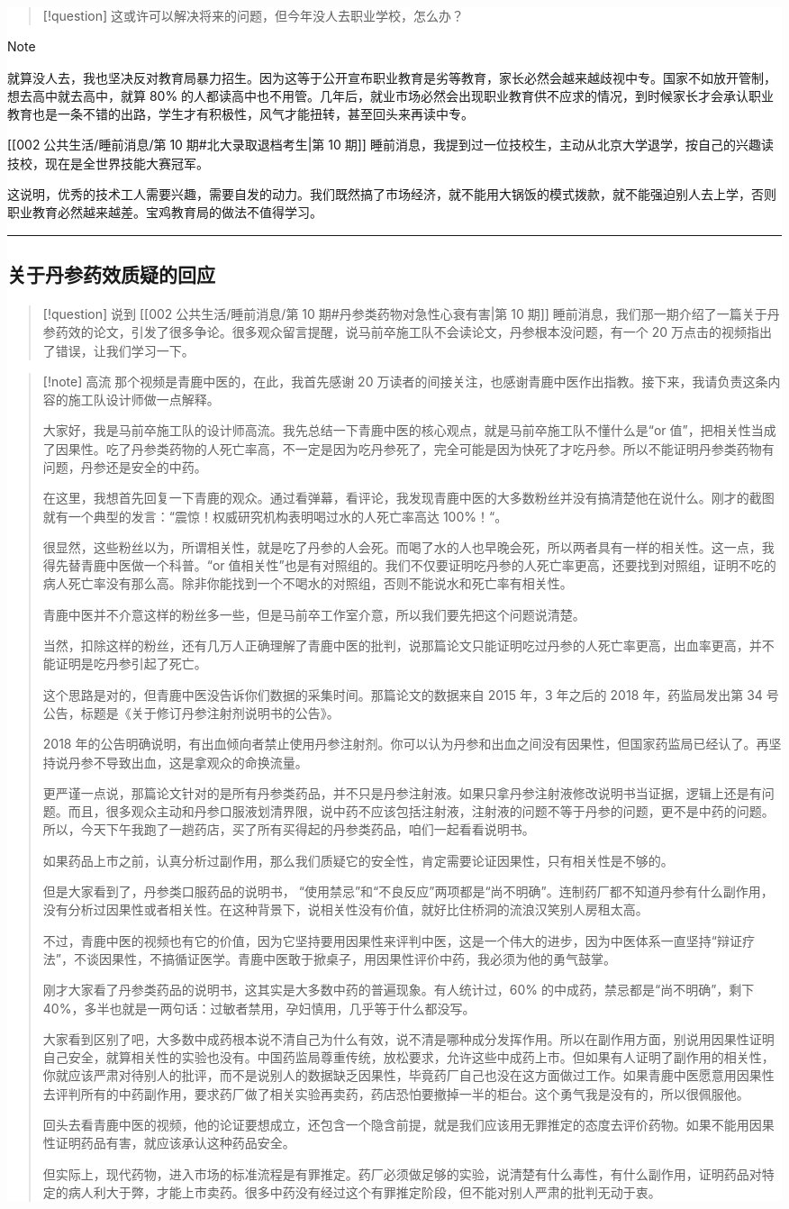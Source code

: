 > [!question]
> 这或许可以解决将来的问题，但今年没人去职业学校，怎么办？

> [!note]
> 就算没人去，我也坚决反对教育局暴力招生。因为这等于公开宣布职业教育是劣等教育，家长必然会越来越歧视中专。国家不如放开管制，想去高中就去高中，就算 80% 的人都读高中也不用管。几年后，就业市场必然会出现职业教育供不应求的情况，到时候家长才会承认职业教育也是一条不错的出路，学生才有积极性，风气才能扭转，甚至回头来再读中专。
> 
> [[002 公共生活/睡前消息/第 10 期#北大录取退档考生|第 10 期]] 睡前消息，我提到过一位技校生，主动从北京大学退学，按自己的兴趣读技校，现在是全世界技能大赛冠军。
> 
> 这说明，优秀的技术工人需要兴趣，需要自发的动力。我们既然搞了市场经济，就不能用大锅饭的模式拨款，就不能强迫别人去上学，否则职业教育必然越来越差。宝鸡教育局的做法不值得学习。

---

## 关于丹参药效质疑的回应

> [!question]
> 说到 [[002 公共生活/睡前消息/第 10 期#丹参类药物对急性心衰有害|第 10 期]] 睡前消息，我们那一期介绍了一篇关于丹参药效的论文，引发了很多争论。很多观众留言提醒，说马前卒施工队不会读论文，丹参根本没问题，有一个 20 万点击的视频指出了错误，让我们学习一下。

> [!note] 高流
> 那个视频是青鹿中医的，在此，我首先感谢 20 万读者的间接关注，也感谢青鹿中医作出指教。接下来，我请负责这条内容的施工队设计师做一点解释。
> 
> 大家好，我是马前卒施工队的设计师高流。我先总结一下青鹿中医的核心观点，就是马前卒施工队不懂什么是“or 值”，把相关性当成了因果性。吃了丹参类药物的人死亡率高，不一定是因为吃丹参死了，完全可能是因为快死了才吃丹参。所以不能证明丹参类药物有问题，丹参还是安全的中药。
> 
> 在这里，我想首先回复一下青鹿的观众。通过看弹幕，看评论，我发现青鹿中医的大多数粉丝并没有搞清楚他在说什么。刚才的截图就有一个典型的发言：“震惊！权威研究机构表明喝过水的人死亡率高达 100%！“。
> 
> 很显然，这些粉丝以为，所谓相关性，就是吃了丹参的人会死。而喝了水的人也早晚会死，所以两者具有一样的相关性。这一点，我得先替青鹿中医做一个科普。“or 值相关性”也是有对照组的。我们不仅要证明吃丹参的人死亡率更高，还要找到对照组，证明不吃的病人死亡率没有那么高。除非你能找到一个不喝水的对照组，否则不能说水和死亡率有相关性。
> 
> 青鹿中医并不介意这样的粉丝多一些，但是马前卒工作室介意，所以我们要先把这个问题说清楚。
> 
> 当然，扣除这样的粉丝，还有几万人正确理解了青鹿中医的批判，说那篇论文只能证明吃过丹参的人死亡率更高，出血率更高，并不能证明是吃丹参引起了死亡。
> 
> 这个思路是对的，但青鹿中医没告诉你们数据的采集时间。那篇论文的数据来自 2015 年，3 年之后的 2018 年，药监局发出第 34 号公告，标题是《关于修订丹参注射剂说明书的公告》。
> 
> 2018 年的公告明确说明，有出血倾向者禁止使用丹参注射剂。你可以认为丹参和出血之间没有因果性，但国家药监局已经认了。再坚持说丹参不导致出血，这是拿观众的命换流量。
> 
> 更严谨一点说，那篇论文针对的是所有丹参类药品，并不只是丹参注射液。如果只拿丹参注射液修改说明书当证据，逻辑上还是有问题。而且，很多观众主动和丹参口服液划清界限，说中药不应该包括注射液，注射液的问题不等于丹参的问题，更不是中药的问题。所以，今天下午我跑了一趟药店，买了所有买得起的丹参类药品，咱们一起看看说明书。
> 
> 如果药品上市之前，认真分析过副作用，那么我们质疑它的安全性，肯定需要论证因果性，只有相关性是不够的。
> 
> 但是大家看到了，丹参类口服药品的说明书， “使用禁忌”和“不良反应”两项都是“尚不明确”。连制药厂都不知道丹参有什么副作用，没有分析过因果性或者相关性。在这种背景下，说相关性没有价值，就好比住桥洞的流浪汉笑别人房租太高。
> 
> 不过，青鹿中医的视频也有它的价值，因为它坚持要用因果性来评判中医，这是一个伟大的进步，因为中医体系一直坚持“辩证疗法”，不谈因果性，不搞循证医学。青鹿中医敢于掀桌子，用因果性评价中药，我必须为他的勇气鼓掌。
> 
> 刚才大家看了丹参类药品的说明书，这其实是大多数中药的普遍现象。有人统计过，60% 的中成药，禁忌都是“尚不明确”，剩下 40%，多半也就是一两句话：过敏者禁用，孕妇慎用，几乎等于什么都没写。
> 
> 大家看到区别了吧，大多数中成药根本说不清自己为什么有效，说不清是哪种成分发挥作用。所以在副作用方面，别说用因果性证明自己安全，就算相关性的实验也没有。中国药监局尊重传统，放松要求，允许这些中成药上市。但如果有人证明了副作用的相关性，你就应该严肃对待别人的批评，而不是说别人的数据缺乏因果性，毕竟药厂自己也没在这方面做过工作。如果青鹿中医愿意用因果性去评判所有的中药副作用，要求药厂做了相关实验再卖药，药店恐怕要撤掉一半的柜台。这个勇气我是没有的，所以很佩服他。
> 
> 回头去看青鹿中医的视频，他的论证要想成立，还包含一个隐含前提，就是我们应该用无罪推定的态度去评价药物。如果不能用因果性证明药品有害，就应该承认这种药品安全。
> 
> 但实际上，现代药物，进入市场的标准流程是有罪推定。药厂必须做足够的实验，说清楚有什么毒性，有什么副作用，证明药品对特定的病人利大于弊，才能上市卖药。很多中药没有经过这个有罪推定阶段，但不能对别人严肃的批判无动于衷。
